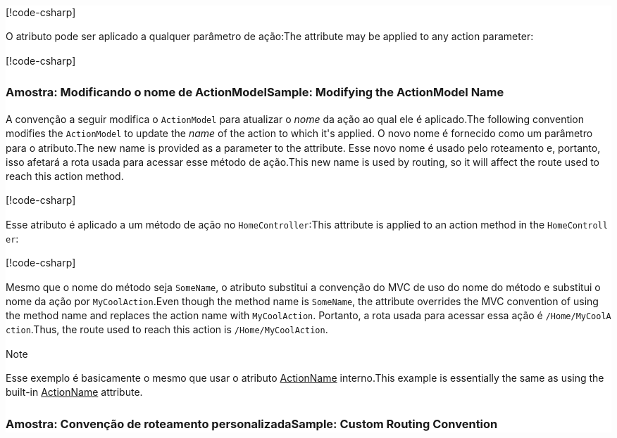 [!code-csharp[](./application-model/sample/src/AppModelSample/Conventions/MustBeInRouteParameterModelConvention.cs)]

<span data-ttu-id="56976-176">O atributo pode ser aplicado a qualquer parâmetro de ação:</span><span class="sxs-lookup"><span data-stu-id="56976-176">The attribute may be applied to any action parameter:</span></span>

[!code-csharp[](./application-model/sample/src/AppModelSample/Controllers/ParameterModelController.cs?name=ParameterModelController&highlight=5)]

### <a name="sample-modifying-the-actionmodel-name"></a><span data-ttu-id="56976-177">Amostra: Modificando o nome de ActionModel</span><span class="sxs-lookup"><span data-stu-id="56976-177">Sample: Modifying the ActionModel Name</span></span>

<span data-ttu-id="56976-178">A convenção a seguir modifica o `ActionModel` para atualizar o *nome* da ação ao qual ele é aplicado.</span><span class="sxs-lookup"><span data-stu-id="56976-178">The following convention modifies the `ActionModel` to update the *name* of the action to which it's applied.</span></span> <span data-ttu-id="56976-179">O novo nome é fornecido como um parâmetro para o atributo.</span><span class="sxs-lookup"><span data-stu-id="56976-179">The new name is provided as a parameter to the attribute.</span></span> <span data-ttu-id="56976-180">Esse novo nome é usado pelo roteamento e, portanto, isso afetará a rota usada para acessar esse método de ação.</span><span class="sxs-lookup"><span data-stu-id="56976-180">This new name is used by routing, so it will affect the route used to reach this action method.</span></span>

[!code-csharp[](./application-model/sample/src/AppModelSample/Conventions/CustomActionNameAttribute.cs)]

<span data-ttu-id="56976-181">Esse atributo é aplicado a um método de ação no `HomeController`:</span><span class="sxs-lookup"><span data-stu-id="56976-181">This attribute is applied to an action method in the `HomeController`:</span></span>

[!code-csharp[](./application-model/sample/src/AppModelSample/Controllers/HomeController.cs?name=ActionModelConvention&highlight=2)]

<span data-ttu-id="56976-182">Mesmo que o nome do método seja `SomeName`, o atributo substitui a convenção do MVC de uso do nome do método e substitui o nome da ação por `MyCoolAction`.</span><span class="sxs-lookup"><span data-stu-id="56976-182">Even though the method name is `SomeName`, the attribute overrides the MVC convention of using the method name and replaces the action name with `MyCoolAction`.</span></span> <span data-ttu-id="56976-183">Portanto, a rota usada para acessar essa ação é `/Home/MyCoolAction`.</span><span class="sxs-lookup"><span data-stu-id="56976-183">Thus, the route used to reach this action is `/Home/MyCoolAction`.</span></span>

> [!NOTE]
> <span data-ttu-id="56976-184">Esse exemplo é basicamente o mesmo que usar o atributo [ActionName](/dotnet/api/microsoft.aspnetcore.mvc.actionnameattribute) interno.</span><span class="sxs-lookup"><span data-stu-id="56976-184">This example is essentially the same as using the built-in [ActionName](/dotnet/api/microsoft.aspnetcore.mvc.actionnameattribute) attribute.</span></span>

### <a name="sample-custom-routing-convention"></a><span data-ttu-id="56976-185">Amostra: Convenção de roteamento personalizada</span><span class="sxs-lookup"><span data-stu-id="56976-185">Sample: Custom Routing Convention</span></span>
